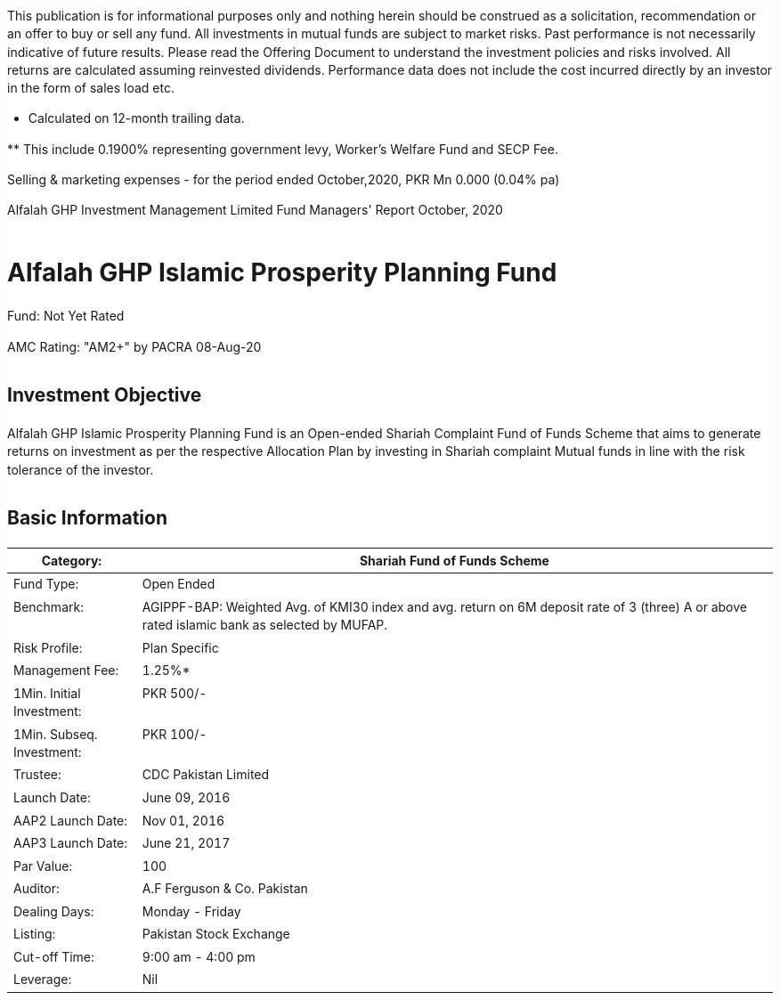 This publication is for informational purposes only and nothing herein should be construed as a solicitation, recommendation or an offer to buy or sell any fund. All investments in mutual funds are subject to market risks. Past performance is not necessarily indicative of future results. Please read the Offering Document to understand the investment policies and risks involved. All returns are calculated assuming reinvested dividends. Performance data does not include the cost incurred directly by an investor in the form of sales load etc.

- Calculated on 12-month trailing data.

\*\* This include 0.1900% representing government levy, Worker’s Welfare Fund and SECP Fee.

Selling & marketing expenses - for the period ended October,2020, PKR Mn 0.000 (0.04% pa)

Alfalah GHP Investment Management Limited Fund Managers' Report October, 2020

# Alfalah GHP Islamic Prosperity Planning Fund

Fund: Not Yet Rated

AMC Rating: "AM2+" by PACRA 08-Aug-20

## Investment Objective

Alfalah GHP Islamic Prosperity Planning Fund is an Open-ended Shariah Complaint Fund of Funds Scheme that aims to generate returns on investment as per the respective Allocation Plan by investing in Shariah complaint Mutual funds in line with the risk tolerance of the investor.

## Basic Information

| Category:                 | Shariah Fund of Funds Scheme                                                                                                                 |
| ------------------------- | -------------------------------------------------------------------------------------------------------------------------------------------- |
| Fund Type:                | Open Ended                                                                                                                                   |
| Benchmark:                | AGIPPF-BAP: Weighted Avg. of KMI30 index and avg. return on 6M deposit rate of 3 (three) A or above rated islamic bank as selected by MUFAP. |
| Risk Profile:             | Plan Specific                                                                                                                                |
| Management Fee:           | 1.25%\*                                                                                                                                      |
| 1Min. Initial Investment: | PKR 500/-                                                                                                                                    |
| 1Min. Subseq. Investment: | PKR 100/-                                                                                                                                    |
| Trustee:                  | CDC Pakistan Limited                                                                                                                         |
| Launch Date:              | June 09, 2016                                                                                                                                |
| AAP2 Launch Date:         | Nov 01, 2016                                                                                                                                 |
| AAP3 Launch Date:         | June 21, 2017                                                                                                                                |
| Par Value:                | 100                                                                                                                                          |
| Auditor:                  | A.F Ferguson & Co. Pakistan                                                                                                                  |
| Dealing Days:             | Monday - Friday                                                                                                                              |
| Listing:                  | Pakistan Stock Exchange                                                                                                                      |
| Cut-off Time:             | 9:00 am - 4:00 pm                                                                                                                            |
| Leverage:                 | Nil                                                                                                                                          |
